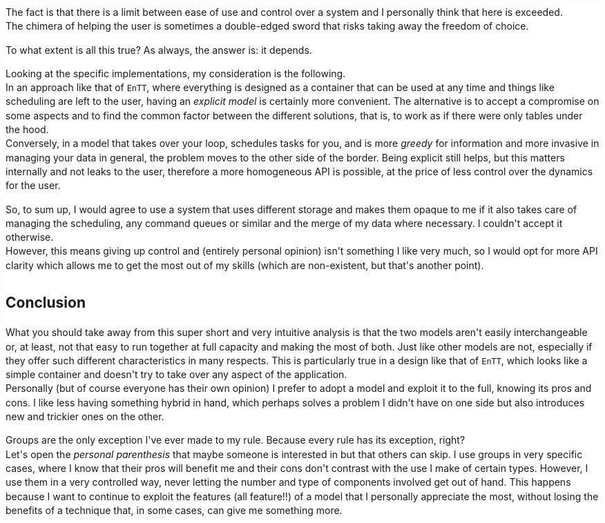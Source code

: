 The fact is that there is a limit between ease of use and control over a system
and I personally think that here is exceeded.<br/>
The chimera of helping the user is sometimes a double-edged sword that risks
taking away the freedom of choice.

To what extent is all this true? As always, the answer is: it depends.

Looking at the specific implementations, my consideration is the following.<br/>
In an approach like that of `EnTT`, where everything is designed as a container
that can be used at any time and things like scheduling are left to the user,
having an _explicit model_ is certainly more convenient. The alternative is to
accept a compromise on some aspects and to find the common factor between the
different solutions, that is, to work as if there were only tables under the
hood.<br/>
Conversely, in a model that takes over your loop, schedules tasks for you, and
is more _greedy_ for information and more invasive in managing your data in
general, the problem moves to the other side of the border. Being explicit still
helps, but this matters internally and not leaks to the user, therefore a more
homogeneous API is possible, at the price of less control over the dynamics for
the user.

So, to sum up, I would agree to use a system that uses different storage and
makes them opaque to me if it also takes care of managing the scheduling, any
command queues or similar and the merge of my data where necessary. I couldn't
accept it otherwise.<br/>
However, this means giving up control and (entirely personal opinion) isn't
something I like very much, so I would opt for more API clarity which allows me
to get the most out of my skills (which are non-existent, but that's another
point).

## Conclusion

What you should take away from this super short and very intuitive analysis is
that the two models aren't easily interchangeable or, at least, not that easy to
run together at full capacity and making the most of both. Just like other
models are not, especially if they offer such different characteristics in many
respects. This is particularly true in a design like that of `EnTT`, which looks
like a simple container and doesn't try to take over any aspect of the
application.<br/>
Personally (but of course everyone has their own opinion) I prefer to adopt a
model and exploit it to the full, knowing its pros and cons. I like less having
something hybrid in hand, which perhaps solves a problem I didn't have on one
side but also introduces new and trickier ones on the other.

Groups are the only exception I've ever made to my rule. Because every rule has
its exception, right?<br/>
Let's open the _personal parenthesis_ that maybe someone is interested in but
that others can skip. I use groups in very specific cases, where I know that
their pros will benefit me and their cons don't contrast with the use I make of
certain types. However, I use them in a very controlled way, never letting the
number and type of components involved get out of hand. This happens because I
want to continue to exploit the features (all feature!!) of a model that I
personally appreciate the most, without losing the benefits of a technique that,
in some cases, can give me something more.

